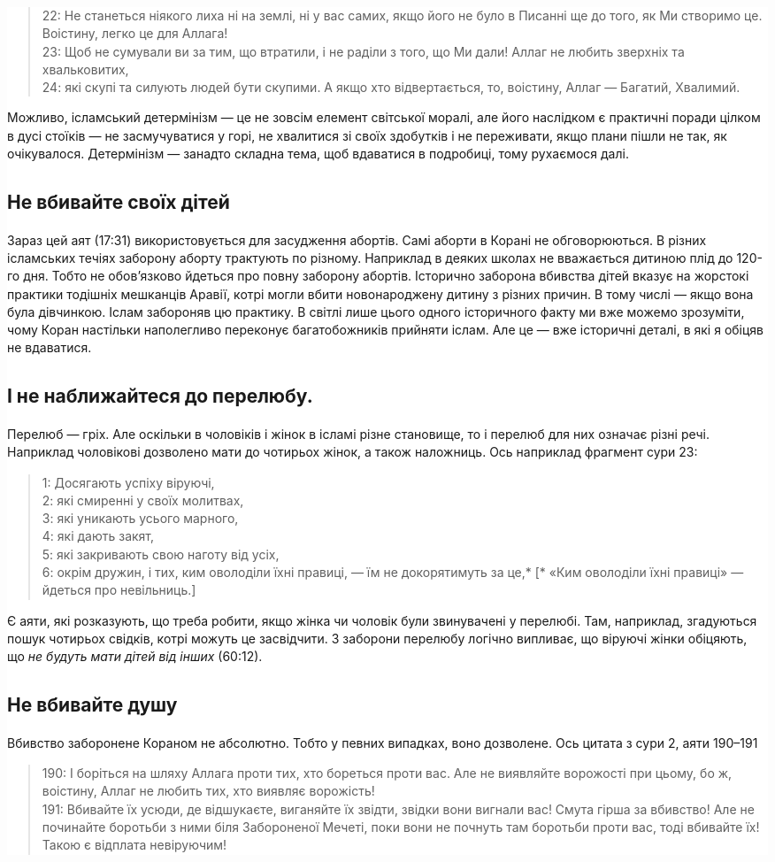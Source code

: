 > 22: Не станеться ніякого лиха ні на землі, ні у вас самих, якщо його не було в Писанні ще до того, як Ми створимо це. Воістину, легко це для Аллага!  
> 23: Щоб не сумували ви за тим, що втратили, і не раділи з того, що Ми дали! Аллаг не любить зверхніх та хвальковитих,  
> 24: які скупі та силують людей бути скупими. А якщо хто відвертається, то, воістину, Аллаг — Багатий, Хвалимий.

Можливо, ісламський детермінізм — це не зовсім елемент світської моралі, але його наслідком є практичні поради цілком в дусі стоїків — не засмучуватися у горі, не хвалитися зі своїх здобутків і не переживати, якщо плани пішли не так, як очікувалося. Детермінізм — занадто складна тема, щоб вдаватися в подробиці, тому рухаємося далі.

## Не вбивайте своїх дітей

Зараз цей аят (17:31) використовується для засудження абортів. Самі аборти в Корані не обговорюються. В різних ісламських течіях заборону аборту трактують по різному. Наприклад в деяких школах не вважається дитиною плід до 120-го дня. Тобто не обов’язково йдеться про повну заборону абортів. Історично заборона вбивства дітей вказує на жорстокі практики тодішніх мешканців Аравії, котрі могли вбити новонароджену дитину з різних причин. В тому числі — якщо вона була дівчинкою. Іслам забороняв цю практику. В світлі лише цього одного історичного факту ми вже можемо зрозуміти, чому Коран настільки наполегливо переконує багатобожників прийняти іслам. Але це — вже історичні деталі, в які я обіцяв не вдаватися.

## І не наближайтеся до перелюбу.

Перелюб — гріх. Але оскільки в чоловіків і жінок в ісламі різне становище, то і перелюб для них означає різні речі. Наприклад чоловікові дозволено мати до чотирьох жінок, а також наложниць. Ось наприклад фрагмент сури 23:

> 1: Досягають успіху віруючі,  
> 2: які смиренні у своїх молитвах,  
> 3: які уникають усього марного,  
> 4: які дають закят,  
> 5: які закривають свою наготу від усіх,  
> 6: окрім дружин, і тих, ким оволоділи їхні правиці, — їм не докорятимуть за це,* [* «Ким оволоділи їхні правиці» — йдеться про невільниць.]

Є аяти, які розказують, що треба робити, якщо жінка чи чоловік були звинувачені у перелюбі. 
Там, наприклад, згадуються пошук чотирьох свідків, котрі можуть це засвідчити. 
З заборони перелюбу логічно випливає, що віруючі жінки обіцяють, 
що _не будуть мати дітей від інших_ (60:12).

## Не вбивайте душу

Вбивство заборонене Кораном не абсолютно. Тобто у певних випадках, воно дозволене. Ось цитата з сури 2, аяти 190–191

> 190: І боріться на шляху Аллага проти тих, хто бореться проти вас. Але не виявляйте ворожості при цьому, бо ж, воістину, Аллаг не любить тих, хто виявляє ворожість!  
> 191: Вбивайте їх усюди, де відшукаєте, виганяйте їх звідти, звідки вони вигнали вас! Смута гірша за вбивство! Але не починайте боротьби з ними біля Забороненої Мечеті, поки вони не почнуть там боротьби проти вас, тоді вбивайте їх! Такою є відплата невіруючим!

